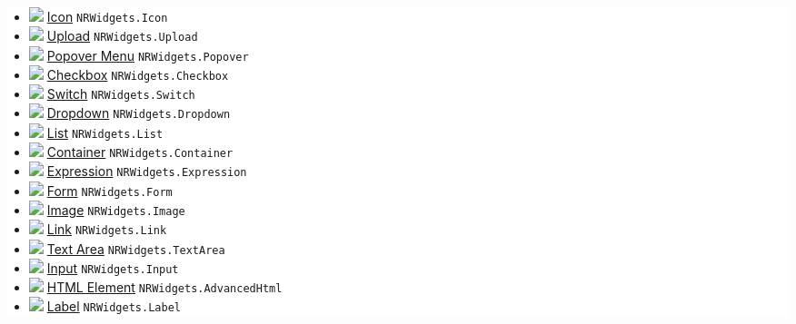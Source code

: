 * ![](https://github.com/danielmarquespt/docs-product/tree/e7ea3f444d5129dab245c69ab72ae091554bc4fb/src/ref/lang/images/Plugins/NRWidgets/Icon.ico) [Icon](https://github.com/danielmarquespt/docs-product/tree/e7ea3f444d5129dab245c69ab72ae091554bc4fb/src/ref/lang/auto/ServiceStudio.Plugin.NRWidgets.Icon.md%3E) `NRWidgets.Icon`
* ![](https://github.com/danielmarquespt/docs-product/tree/e7ea3f444d5129dab245c69ab72ae091554bc4fb/src/ref/lang/images/Plugins/NRWidgets/Upload.ico) [Upload](https://github.com/danielmarquespt/docs-product/tree/e7ea3f444d5129dab245c69ab72ae091554bc4fb/src/ref/lang/auto/ServiceStudio.Plugin.NRWidgets.Upload.md%3E) `NRWidgets.Upload`
* ![](https://github.com/danielmarquespt/docs-product/tree/e7ea3f444d5129dab245c69ab72ae091554bc4fb/src/ref/lang/images/Plugins/NRWidgets/Popover.ico) [Popover Menu](https://github.com/danielmarquespt/docs-product/tree/e7ea3f444d5129dab245c69ab72ae091554bc4fb/src/ref/lang/auto/ServiceStudio.Plugin.NRWidgets.Popover.md%3E) `NRWidgets.Popover`
* ![](https://github.com/danielmarquespt/docs-product/tree/e7ea3f444d5129dab245c69ab72ae091554bc4fb/src/ref/lang/images/Plugins/NRWidgets/Checkbox.ico) [Checkbox](https://github.com/danielmarquespt/docs-product/tree/e7ea3f444d5129dab245c69ab72ae091554bc4fb/src/ref/lang/auto/ServiceStudio.Plugin.NRWidgets.Checkbox.md%3E) `NRWidgets.Checkbox`
* ![](https://github.com/danielmarquespt/docs-product/tree/e7ea3f444d5129dab245c69ab72ae091554bc4fb/src/ref/lang/images/Plugins/NRWidgets/Switch.ico) [Switch](https://github.com/danielmarquespt/docs-product/tree/e7ea3f444d5129dab245c69ab72ae091554bc4fb/src/ref/lang/auto/ServiceStudio.Plugin.NRWidgets.Switch.md%3E) `NRWidgets.Switch`
* ![](https://github.com/danielmarquespt/docs-product/tree/e7ea3f444d5129dab245c69ab72ae091554bc4fb/src/ref/lang/images/Plugins/NRWidgets/Dropdown.ico) [Dropdown](https://github.com/danielmarquespt/docs-product/tree/e7ea3f444d5129dab245c69ab72ae091554bc4fb/src/ref/lang/auto/ServiceStudio.Plugin.NRWidgets.Dropdown.md%3E) `NRWidgets.Dropdown`
* ![](https://github.com/danielmarquespt/docs-product/tree/e7ea3f444d5129dab245c69ab72ae091554bc4fb/src/ref/lang/images/Plugins/NRWidgets/List.ico) [List](https://github.com/danielmarquespt/docs-product/tree/e7ea3f444d5129dab245c69ab72ae091554bc4fb/src/ref/lang/auto/ServiceStudio.Plugin.NRWidgets.List.md%3E) `NRWidgets.List`
* ![](https://github.com/danielmarquespt/docs-product/tree/e7ea3f444d5129dab245c69ab72ae091554bc4fb/src/ref/lang/images/Plugins/NRWidgets/Container.ico) [Container](https://github.com/danielmarquespt/docs-product/tree/e7ea3f444d5129dab245c69ab72ae091554bc4fb/src/ref/lang/auto/ServiceStudio.Plugin.NRWidgets.Container.md%3E) `NRWidgets.Container`
* ![](https://github.com/danielmarquespt/docs-product/tree/e7ea3f444d5129dab245c69ab72ae091554bc4fb/src/ref/lang/images/Plugins/NRWidgets/Expression.ico) [Expression](https://github.com/danielmarquespt/docs-product/tree/e7ea3f444d5129dab245c69ab72ae091554bc4fb/src/ref/lang/auto/ServiceStudio.Plugin.NRWidgets.Expression.md%3E) `NRWidgets.Expression`
* ![](https://github.com/danielmarquespt/docs-product/tree/e7ea3f444d5129dab245c69ab72ae091554bc4fb/src/ref/lang/images/Plugins/NRWidgets/Form.ico) [Form](https://github.com/danielmarquespt/docs-product/tree/e7ea3f444d5129dab245c69ab72ae091554bc4fb/src/ref/lang/auto/ServiceStudio.Plugin.NRWidgets.Form.md%3E) `NRWidgets.Form`
* ![](https://github.com/danielmarquespt/docs-product/tree/e7ea3f444d5129dab245c69ab72ae091554bc4fb/src/ref/lang/images/Plugins/NRWidgets/Image.ico) [Image](https://github.com/danielmarquespt/docs-product/tree/e7ea3f444d5129dab245c69ab72ae091554bc4fb/src/ref/lang/auto/ServiceStudio.Plugin.NRWidgets.Image.md%3E) `NRWidgets.Image`
* ![](https://github.com/danielmarquespt/docs-product/tree/e7ea3f444d5129dab245c69ab72ae091554bc4fb/src/ref/lang/images/Plugins/NRWidgets/Link.ico) [Link](https://github.com/danielmarquespt/docs-product/tree/e7ea3f444d5129dab245c69ab72ae091554bc4fb/src/ref/lang/auto/ServiceStudio.Plugin.NRWidgets.Link.md%3E) `NRWidgets.Link`
* ![](https://github.com/danielmarquespt/docs-product/tree/e7ea3f444d5129dab245c69ab72ae091554bc4fb/src/ref/lang/images/Plugins/NRWidgets/TextArea.ico) [Text Area](https://github.com/danielmarquespt/docs-product/tree/e7ea3f444d5129dab245c69ab72ae091554bc4fb/src/ref/lang/auto/ServiceStudio.Plugin.NRWidgets.TextArea.md%3E) `NRWidgets.TextArea`
* ![](https://github.com/danielmarquespt/docs-product/tree/e7ea3f444d5129dab245c69ab72ae091554bc4fb/src/ref/lang/images/Plugins/NRWidgets/Input.ico) [Input](https://github.com/danielmarquespt/docs-product/tree/e7ea3f444d5129dab245c69ab72ae091554bc4fb/src/ref/lang/auto/ServiceStudio.Plugin.NRWidgets.Input.md%3E) `NRWidgets.Input`
* ![](https://github.com/danielmarquespt/docs-product/tree/e7ea3f444d5129dab245c69ab72ae091554bc4fb/src/ref/lang/images/Plugins/NRWidgets/AdvancedHtml.ico) [HTML Element](https://github.com/danielmarquespt/docs-product/tree/e7ea3f444d5129dab245c69ab72ae091554bc4fb/src/ref/lang/auto/ServiceStudio.Plugin.NRWidgets.AdvancedHtml.md%3E) `NRWidgets.AdvancedHtml`
* ![](https://github.com/danielmarquespt/docs-product/tree/e7ea3f444d5129dab245c69ab72ae091554bc4fb/src/ref/lang/images/Plugins/NRWidgets/Label.ico) [Label](https://github.com/danielmarquespt/docs-product/tree/e7ea3f444d5129dab245c69ab72ae091554bc4fb/src/ref/lang/auto/ServiceStudio.Plugin.NRWidgets.Label.md%3E) `NRWidgets.Label`